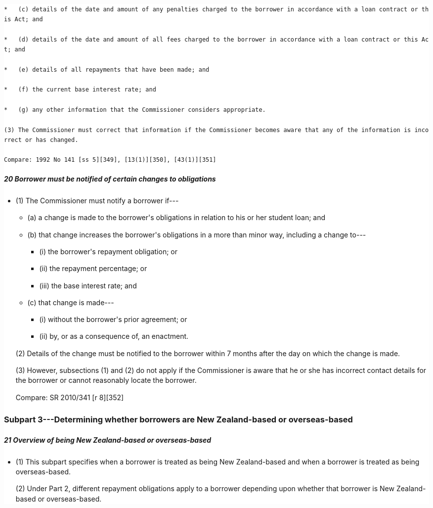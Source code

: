     *   (c) details of the date and amount of any penalties charged to the borrower in accordance with a loan contract or this Act; and
    
    *   (d) details of the date and amount of all fees charged to the borrower in accordance with a loan contract or this Act; and
    
    *   (e) details of all repayments that have been made; and
    
    *   (f) the current base interest rate; and
    
    *   (g) any other information that the Commissioner considers appropriate.
    
    (3) The Commissioner must correct that information if the Commissioner becomes aware that any of the information is incorrect or has changed.
    
    Compare: 1992 No 141 [ss 5][349], [13(1)][350], [43(1)][351]

##### 20 Borrower must be notified of certain changes to obligations
    
*   (1) The Commissioner must notify a borrower if---
        
    *   (a) a change is made to the borrower's obligations in relation to his or her student loan; and
    
    *   (b) that change increases the borrower's obligations in a more than minor way, including a change to---
            
        *   (i) the borrower's repayment obligation; or
        
        *   (ii) the repayment percentage; or
        
        *   (iii) the base interest rate; and
        
        
    
    *   (c) that change is made---
            
        *   (i) without the borrower's prior agreement; or
        
        *   (ii) by, or as a consequence of, an enactment.
        
        
    
    (2) Details of the change must be notified to the borrower within 7 months after the day on which the change is made.
    
    (3) However, subsections (1) and (2) do not apply if the Commissioner is aware that he or she has incorrect contact details for the borrower or cannot reasonably locate the borrower.
    
    Compare: SR 2010/341 [r 8][352]

### Subpart 3---Determining whether borrowers are New Zealand-based or overseas-based

##### 21 Overview of being New Zealand-based or overseas-based
    
*   (1) This subpart specifies when a borrower is treated as being New Zealand-based and when a borrower is treated as being overseas-based.
    
    (2) Under Part 2, different repayment obligations apply to a borrower depending upon whether that borrower is New Zealand-based or overseas-based.
    